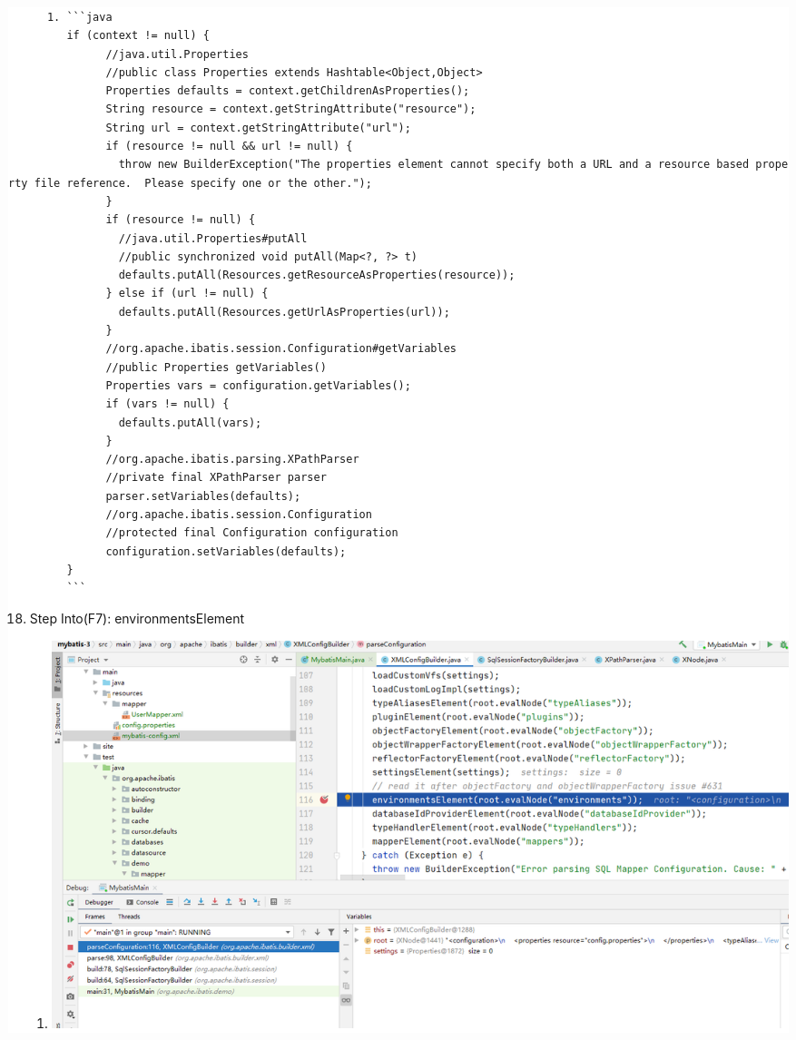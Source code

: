           1. ```java
             if (context != null) {
                   //java.util.Properties
                   //public class Properties extends Hashtable<Object,Object>
                   Properties defaults = context.getChildrenAsProperties();
                   String resource = context.getStringAttribute("resource");
                   String url = context.getStringAttribute("url");
                   if (resource != null && url != null) {
                     throw new BuilderException("The properties element cannot specify both a URL and a resource based property file reference.  Please specify one or the other.");
                   }
                   if (resource != null) {
                     //java.util.Properties#putAll
                     //public synchronized void putAll(Map<?, ?> t)
                     defaults.putAll(Resources.getResourceAsProperties(resource));
                   } else if (url != null) {
                     defaults.putAll(Resources.getUrlAsProperties(url));
                   }
                   //org.apache.ibatis.session.Configuration#getVariables
                   //public Properties getVariables()
                   Properties vars = configuration.getVariables();
                   if (vars != null) {
                     defaults.putAll(vars);
                   }
                   //org.apache.ibatis.parsing.XPathParser
                   //private final XPathParser parser
                   parser.setVariables(defaults);
                   //org.apache.ibatis.session.Configuration
                   //protected final Configuration configuration
                   configuration.setVariables(defaults);
             }
             ```

             

18. Step Into(F7): environmentsElement

    1. ![](/img-post/2020-09-15-mybatis/10-24.png)